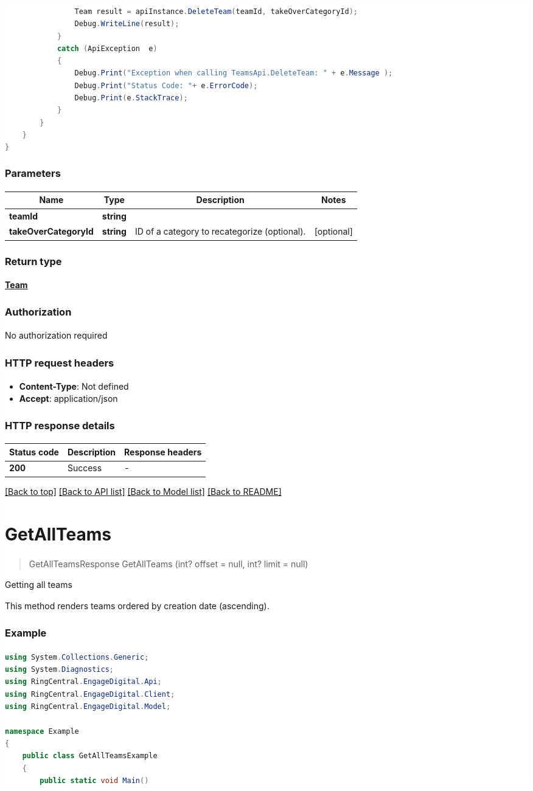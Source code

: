 ```csharp
                Team result = apiInstance.DeleteTeam(teamId, takeOverCategoryId);
                Debug.WriteLine(result);
            }
            catch (ApiException  e)
            {
                Debug.Print("Exception when calling TeamsApi.DeleteTeam: " + e.Message );
                Debug.Print("Status Code: "+ e.ErrorCode);
                Debug.Print(e.StackTrace);
            }
        }
    }
}
```

### Parameters

Name | Type | Description  | Notes
------------- | ------------- | ------------- | -------------
 **teamId** | **string**|  | 
 **takeOverCategoryId** | **string**| ID of a category to recategorize (optional). | [optional] 

### Return type

[**Team**](Team.md)

### Authorization

No authorization required

### HTTP request headers

 - **Content-Type**: Not defined
 - **Accept**: application/json

### HTTP response details
| Status code | Description | Response headers |
|-------------|-------------|------------------|
| **200** | Success |  -  |

[[Back to top]](#) [[Back to API list]](../README.md#documentation-for-api-endpoints) [[Back to Model list]](../README.md#documentation-for-models) [[Back to README]](../README.md)

<a name="getallteams"></a>
# **GetAllTeams**
> GetAllTeamsResponse GetAllTeams (int? offset = null, int? limit = null)

Getting all teams

This method renders teams ordered by creation date (ascending).

### Example
```csharp
using System.Collections.Generic;
using System.Diagnostics;
using RingCentral.EngageDigital.Api;
using RingCentral.EngageDigital.Client;
using RingCentral.EngageDigital.Model;

namespace Example
{
    public class GetAllTeamsExample
    {
        public static void Main()
```